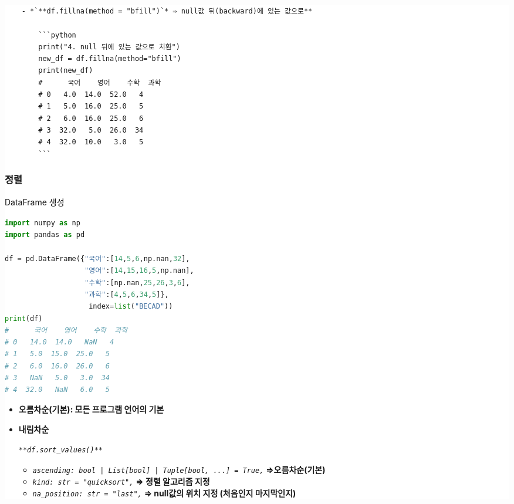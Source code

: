         - *`**df.fillna(method = "bfill")`* ⇒ null값 뒤(backward)에 있는 값으로**
            
            ```python
            print("4. null 뒤에 있는 값으로 치환")
            new_df = df.fillna(method="bfill")
            print(new_df)
            #      국어    영어    수학  과학
            # 0   4.0  14.0  52.0   4
            # 1   5.0  16.0  25.0   5
            # 2   6.0  16.0  25.0   6
            # 3  32.0   5.0  26.0  34
            # 4  32.0  10.0   3.0   5
            ```
            

### 정렬

DataFrame 생성

```python
import numpy as np
import pandas as pd

df = pd.DataFrame({"국어":[14,5,6,np.nan,32],
                   "영어":[14,15,16,5,np.nan],
                   "수학":[np.nan,25,26,3,6],
                   "과학":[4,5,6,34,5]},
                    index=list("BECAD"))
print(df)
#      국어    영어    수학  과학
# 0   14.0  14.0   NaN   4
# 1   5.0  15.0  25.0   5
# 2   6.0  16.0  26.0   6
# 3   NaN   5.0   3.0  34
# 4  32.0   NaN   6.0   5
```

- ************************************오름차순(기본): 모든 프로그램 언어의 기본************************************
- ******************내림차순******************
    
    *`**df.sort_values()**`*
    
    - *`ascending: bool | List[bool] | Tuple[bool, ...] = True,`* **⇒오름차순(기본)**
    - *`kind: str = "quicksort",`* **⇒ 정렬 알고리즘 지정**
    - *`na_position: str = "last",`* **⇒ null값의 위치 지정 (처음인지 마지막인지)**
    